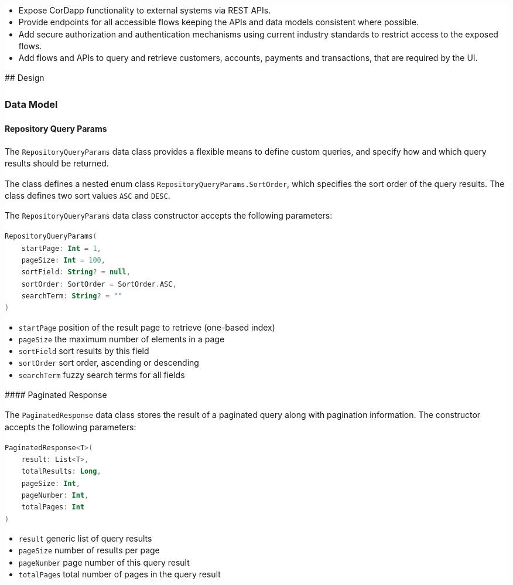  - Expose CorDapp functionality to external systems via REST APIs.
 - Provide endpoints for all accessible flows keeping the APIs and data models consistent where possible.
 - Add secure authorization and authentication mechanisms using current industry standards to restrict access to the exposed flows.
 - Add flows and APIs to query and retrieve customers, accounts, payments and transactions, that are required by the UI.

## Design

### Data Model

#### Repository Query Params

The `RepositoryQueryParams` data class provides a flexible means to define custom queries, and specify how and which query results should be returned.

The class defines a nested enum class `RepositoryQueryParams.SortOrder`, which specifies the sort order of the query results. The class defines two sort values `ASC` and `DESC`.

The `RepositoryQueryParams` data class constructor accepts the following parameters:

```kotlin
RepositoryQueryParams(
    startPage: Int = 1,
    pageSize: Int = 100,
    sortField: String? = null,
    sortOrder: SortOrder = SortOrder.ASC,
    searchTerm: String? = ""
)
```

 - `startPage` position of the result page to retrieve (one-based index)
 - `pageSize` the maximum number of elements in a page
 - `sortField` sort results by this field
 - `sortOrder` sort order, ascending or descending
 - `searchTerm` fuzzy search terms for all fields

#### Paginated Response

The `PaginatedResponse` data class stores the result of a paginated query along with pagination information. The constructor accepts the following parameters:

```kotlin
PaginatedResponse<T>(
    result: List<T>,
    totalResults: Long,
    pageSize: Int,
    pageNumber: Int,
    totalPages: Int
)
```

 - `result` generic list of query results
 - `pageSize` number of results per page
 - `pageNumber` page number of this query result
 - `totalPages` total number of pages in the query result
